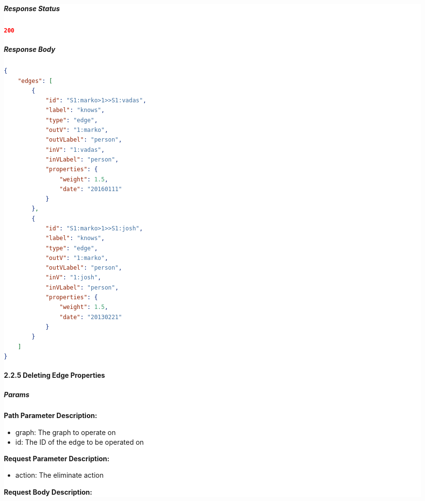 ##### Response Status

```json
200
```

##### Response Body

```json
{
    "edges": [
        {
            "id": "S1:marko>1>>S1:vadas",
            "label": "knows",
            "type": "edge",
            "outV": "1:marko",
            "outVLabel": "person",
            "inV": "1:vadas",
            "inVLabel": "person",
            "properties": {
                "weight": 1.5,
                "date": "20160111"
            }
        },
        {
            "id": "S1:marko>1>>S1:josh",
            "label": "knows",
            "type": "edge",
            "outV": "1:marko",
            "outVLabel": "person",
            "inV": "1:josh",
            "inVLabel": "person",
            "properties": {
                "weight": 1.5,
                "date": "20130221"
            }
        }
    ]
}
```

#### 2.2.5 Deleting Edge Properties

##### Params

**Path Parameter Description:**

- graph: The graph to operate on
- id: The ID of the edge to be operated on

**Request Parameter Description:**

- action: The eliminate action

**Request Body Description:**
